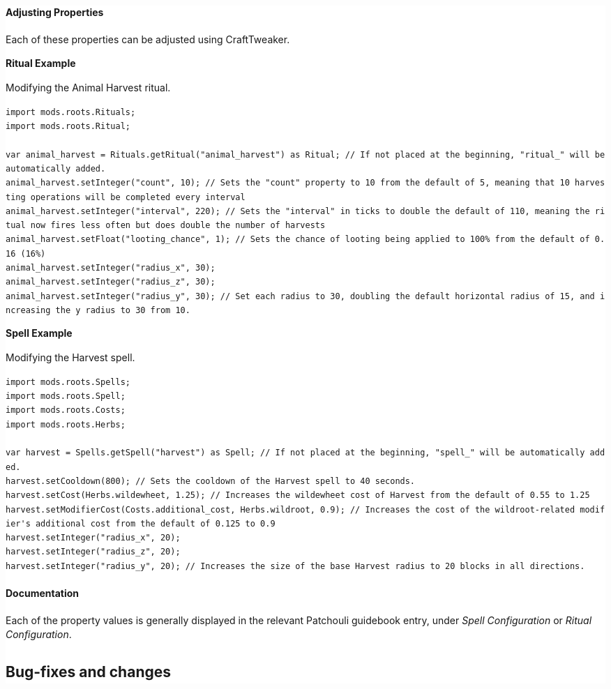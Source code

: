 
#### Adjusting Properties

Each of these properties can be adjusted using CraftTweaker.

**Ritual Example**

Modifying the Animal Harvest ritual.

```zenscript
import mods.roots.Rituals;
import mods.roots.Ritual;

var animal_harvest = Rituals.getRitual("animal_harvest") as Ritual; // If not placed at the beginning, "ritual_" will be automatically added.
animal_harvest.setInteger("count", 10); // Sets the "count" property to 10 from the default of 5, meaning that 10 harvesting operations will be completed every interval
animal_harvest.setInteger("interval", 220); // Sets the "interval" in ticks to double the default of 110, meaning the ritual now fires less often but does double the number of harvests
animal_harvest.setFloat("looting_chance", 1); // Sets the chance of looting being applied to 100% from the default of 0.16 (16%)
animal_harvest.setInteger("radius_x", 30);
animal_harvest.setInteger("radius_z", 30);
animal_harvest.setInteger("radius_y", 30); // Set each radius to 30, doubling the default horizontal radius of 15, and increasing the y radius to 30 from 10.
```

**Spell Example**

Modifying the Harvest spell.

```zenscript
import mods.roots.Spells;
import mods.roots.Spell;
import mods.roots.Costs;
import mods.roots.Herbs;

var harvest = Spells.getSpell("harvest") as Spell; // If not placed at the beginning, "spell_" will be automatically added.
harvest.setCooldown(800); // Sets the cooldown of the Harvest spell to 40 seconds.
harvest.setCost(Herbs.wildewheet, 1.25); // Increases the wildewheet cost of Harvest from the default of 0.55 to 1.25
harvest.setModifierCost(Costs.additional_cost, Herbs.wildroot, 0.9); // Increases the cost of the wildroot-related modifier's additional cost from the default of 0.125 to 0.9
harvest.setInteger("radius_x", 20);
harvest.setInteger("radius_z", 20);
harvest.setInteger("radius_y", 20); // Increases the size of the base Harvest radius to 20 blocks in all directions.
```

#### Documentation

Each of the property values is generally displayed in the relevant Patchouli guidebook entry, under *Spell Configuration* or *Ritual Configuration*. 

## Bug-fixes and changes
